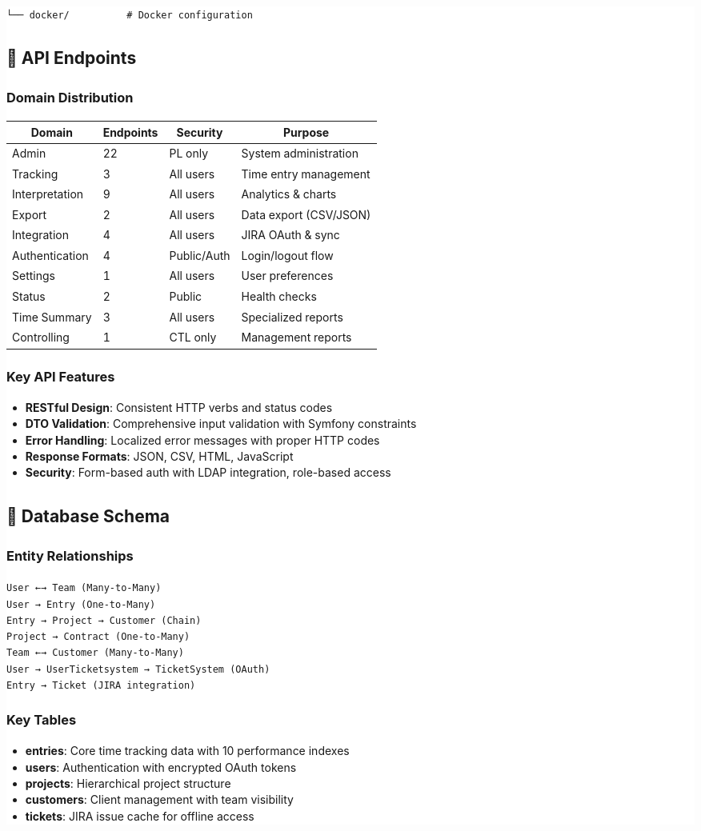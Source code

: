 ```
└── docker/          # Docker configuration
```

## 🔌 API Endpoints

### Domain Distribution
| Domain | Endpoints | Security | Purpose |
|--------|-----------|----------|---------|
| Admin | 22 | PL only | System administration |
| Tracking | 3 | All users | Time entry management |
| Interpretation | 9 | All users | Analytics & charts |
| Export | 2 | All users | Data export (CSV/JSON) |
| Integration | 4 | All users | JIRA OAuth & sync |
| Authentication | 4 | Public/Auth | Login/logout flow |
| Settings | 1 | All users | User preferences |
| Status | 2 | Public | Health checks |
| Time Summary | 3 | All users | Specialized reports |
| Controlling | 1 | CTL only | Management reports |

### Key API Features
- **RESTful Design**: Consistent HTTP verbs and status codes
- **DTO Validation**: Comprehensive input validation with Symfony constraints
- **Error Handling**: Localized error messages with proper HTTP codes
- **Response Formats**: JSON, CSV, HTML, JavaScript
- **Security**: Form-based auth with LDAP integration, role-based access

## 💾 Database Schema

### Entity Relationships
```
User ←→ Team (Many-to-Many)
User → Entry (One-to-Many)
Entry → Project → Customer (Chain)
Project → Contract (One-to-Many)
Team ←→ Customer (Many-to-Many)
User → UserTicketsystem → TicketSystem (OAuth)
Entry → Ticket (JIRA integration)
```

### Key Tables
- **entries**: Core time tracking data with 10 performance indexes
- **users**: Authentication with encrypted OAuth tokens
- **projects**: Hierarchical project structure
- **customers**: Client management with team visibility
- **tickets**: JIRA issue cache for offline access
